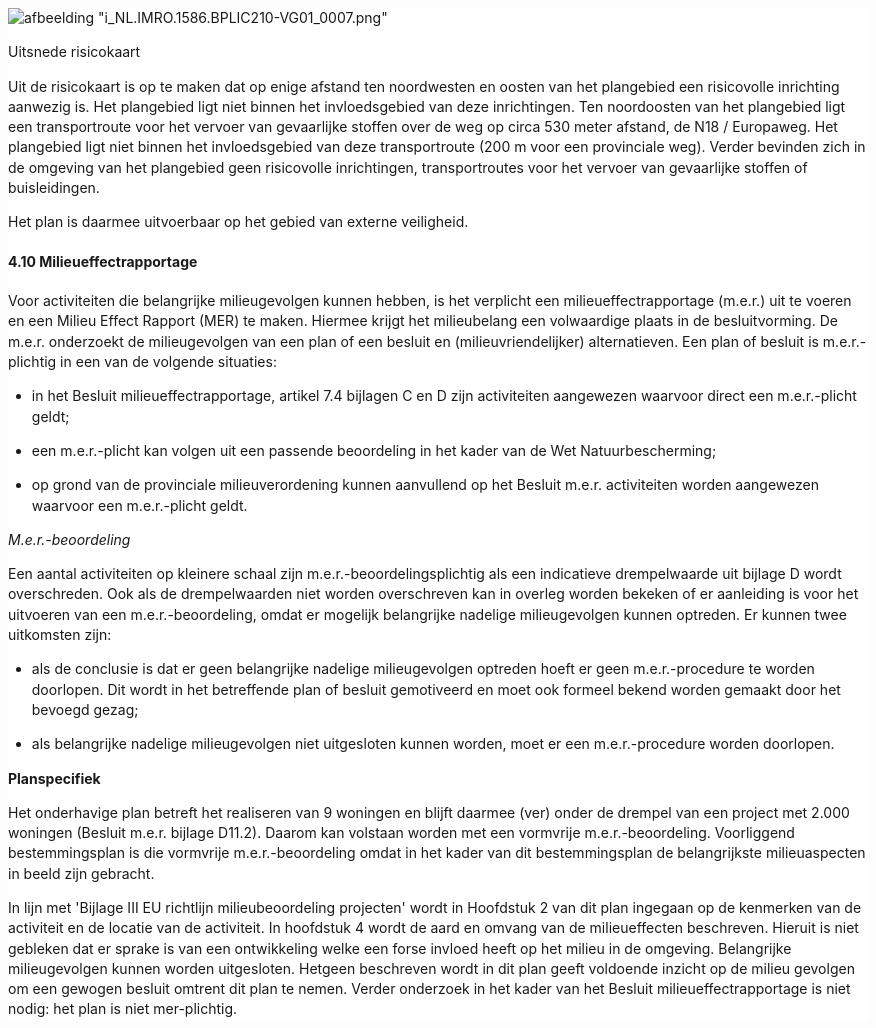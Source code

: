 ![afbeelding "i_NL.IMRO.1586.BPLIC210-VG01_0007.png"](i_NL.IMRO.1586.BPLIC210-VG01_0007.png)

Uitsnede risicokaart

Uit de risicokaart is op te maken dat op enige afstand ten noordwesten en oosten van het plangebied een risicovolle inrichting aanwezig is. Het plangebied ligt niet binnen het invloedsgebied van deze inrichtingen. Ten noordoosten van het plangebied ligt een transportroute voor het vervoer van gevaarlijke stoffen over de weg op circa 530 meter afstand, de N18 / Europaweg. Het plangebied ligt niet binnen het invloedsgebied van deze transportroute (200 m voor een provinciale weg). Verder bevinden zich in de omgeving van het plangebied geen risicovolle inrichtingen, transportroutes voor het vervoer van gevaarlijke stoffen of buisleidingen.

Het plan is daarmee uitvoerbaar op het gebied van externe veiligheid.

#### 4\.10 Milieueffectrapportage

Voor activiteiten die belangrijke milieugevolgen kunnen hebben, is het verplicht een milieueffectrapportage (m.e.r.) uit te voeren en een Milieu Effect Rapport (MER) te maken. Hiermee krijgt het milieubelang een volwaardige plaats in de besluitvorming. De m.e.r. onderzoekt de milieugevolgen van een plan of een besluit en (milieuvriendelijker) alternatieven. Een plan of besluit is m.e.r.\-plichtig in een van de volgende situaties:

* in het Besluit milieueffectrapportage, artikel 7\.4 bijlagen C en D zijn activiteiten aangewezen waarvoor direct een m.e.r.\-plicht geldt;

* een m.e.r.\-plicht kan volgen uit een passende beoordeling in het kader van de Wet Natuurbescherming;

* op grond van de provinciale milieuverordening kunnen aanvullend op het Besluit m.e.r. activiteiten worden aangewezen waarvoor een m.e.r.\-plicht geldt.

*M.e.r.\-beoordeling*

Een aantal activiteiten op kleinere schaal zijn m.e.r.\-beoordelingsplichtig als een indicatieve drempelwaarde uit bijlage D wordt overschreden. Ook als de drempelwaarden niet worden overschreven kan in overleg worden bekeken of er aanleiding is voor het uitvoeren van een m.e.r.\-beoordeling, omdat er mogelijk belangrijke nadelige milieugevolgen kunnen optreden. Er kunnen twee uitkomsten zijn:

* als de conclusie is dat er geen belangrijke nadelige milieugevolgen optreden hoeft er geen m.e.r.\-procedure te worden doorlopen. Dit wordt in het betreffende plan of besluit gemotiveerd en moet ook formeel bekend worden gemaakt door het bevoegd gezag;

* als belangrijke nadelige milieugevolgen niet uitgesloten kunnen worden, moet er een m.e.r.\-procedure worden doorlopen.

**Planspecifiek**

Het onderhavige plan betreft het realiseren van 9 woningen en blijft daarmee (ver) onder de drempel van een project met 2\.000 woningen (Besluit m.e.r. bijlage D11\.2\). Daarom kan volstaan worden met een vormvrije m.e.r.\-beoordeling. Voorliggend bestemmingsplan is die vormvrije m.e.r.\-beoordeling omdat in het kader van dit bestemmingsplan de belangrijkste milieuaspecten in beeld zijn gebracht.

In lijn met 'Bijlage III EU richtlijn milieubeoordeling projecten' wordt in Hoofdstuk 2 van dit plan ingegaan op de kenmerken van de activiteit en de locatie van de activiteit. In hoofdstuk 4 wordt de aard en omvang van de milieueffecten beschreven. Hieruit is niet gebleken dat er sprake is van een ontwikkeling welke een forse invloed heeft op het milieu in de omgeving. Belangrijke milieugevolgen kunnen worden uitgesloten. Hetgeen beschreven wordt in dit plan geeft voldoende inzicht op de milieu gevolgen om een gewogen besluit omtrent dit plan te nemen. Verder onderzoek in het kader van het Besluit milieueffectrapportage is niet nodig: het plan is niet mer\-plichtig.
